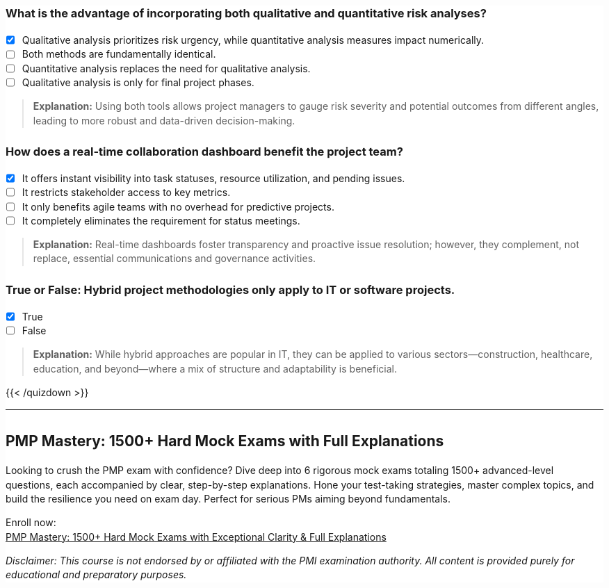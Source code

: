 ### What is the advantage of incorporating both qualitative and quantitative risk analyses?

- [x] Qualitative analysis prioritizes risk urgency, while quantitative analysis measures impact numerically.  
- [ ] Both methods are fundamentally identical.  
- [ ] Quantitative analysis replaces the need for qualitative analysis.  
- [ ] Qualitative analysis is only for final project phases.  

> **Explanation:** Using both tools allows project managers to gauge risk severity and potential outcomes from different angles, leading to more robust and data-driven decision-making.  

### How does a real-time collaboration dashboard benefit the project team?

- [x] It offers instant visibility into task statuses, resource utilization, and pending issues.  
- [ ] It restricts stakeholder access to key metrics.  
- [ ] It only benefits agile teams with no overhead for predictive projects.  
- [ ] It completely eliminates the requirement for status meetings.  

> **Explanation:** Real-time dashboards foster transparency and proactive issue resolution; however, they complement, not replace, essential communications and governance activities.  

### True or False: Hybrid project methodologies only apply to IT or software projects.

- [x] True  
- [ ] False  

> **Explanation:** While hybrid approaches are popular in IT, they can be applied to various sectors—construction, healthcare, education, and beyond—where a mix of structure and adaptability is beneficial.  

{{< /quizdown >}}

---

## PMP Mastery: 1500+ Hard Mock Exams with Full Explanations 

Looking to crush the PMP exam with confidence? Dive deep into 6 rigorous mock exams totaling 1500+ advanced-level questions, each accompanied by clear, step-by-step explanations. Hone your test-taking strategies, master complex topics, and build the resilience you need on exam day. Perfect for serious PMs aiming beyond fundamentals.  

Enroll now:  
[PMP Mastery: 1500+ Hard Mock Exams with Exceptional Clarity & Full Explanations](https://www.udemy.com/course/pmp-2025/?referralCode=CF83A54BC86BE27F9AFE)

_Disclaimer: This course is not endorsed by or affiliated with the PMI examination authority. All content is provided purely for educational and preparatory purposes._
